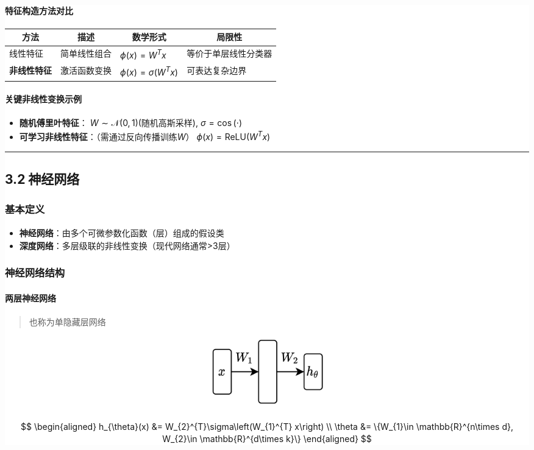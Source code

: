 #### 特征构造方法对比

| 方法 | 描述 | 数学形式 | 局限性 |
|------|------|---------|--------|
| 线性特征 | 简单线性组合 | $\phi(x)=W^T x$ | 等价于单层线性分类器 |
| ​**非线性特征**​ | 激活函数变换 | $\phi(x)=\sigma(W^T x)$ | 可表达复杂边界 |

#### 关键非线性变换示例

- **随机傅里叶特征**：
  $W\sim\mathcal{N}(0,1)\text{(随机高斯采样)},\ \sigma=\cos(\cdot)$
- **可学习非线性特征**：（需通过反向传播训练$W$）
  $\phi(x)=\text{ReLU}(W^T x)$

---

## 3.2 神经网络

### 基本定义

- **神经网络**：由多个可微参数化函数（层）组成的假设类
- **深度网络**：多层级联的非线性变换（现代网络通常>3层）

### 神经网络结构

#### 两层神经网络
>
> 也称为单隐藏层网络
<div style="text-align: center;">
    <img src="10-414%20深度学习系统课程笔记.assets/IMG-10-414%20深度学习系统课程笔记-20250305214646239.png" style="width: 200px;">
</div>

$$
\begin{aligned}
h_{\theta}(x) &= W_{2}^{T}\sigma\left(W_{1}^{T} x\right) \\
\theta &= \{W_{1}\in \mathbb{R}^{n\times d}, W_{2}\in \mathbb{R}^{d\times k}\}
\end{aligned}
$$
